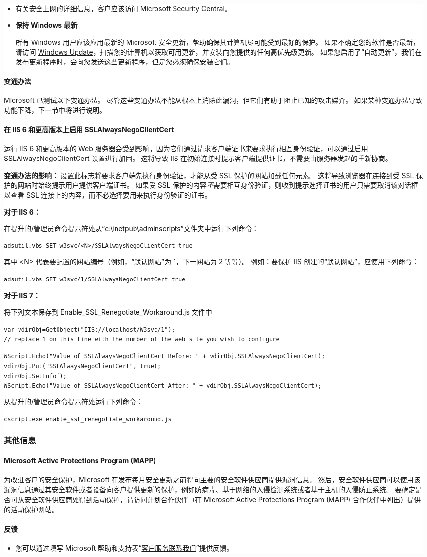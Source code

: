 -   有关安全上网的详细信息，客户应该访问 [Microsoft Security Central](https://www.microsoft.com/security/default.mspx)。
-   **保持 Windows 最新**

    所有 Windows 用户应该应用最新的 Microsoft 安全更新，帮助确保其计算机尽可能受到最好的保护。 如果不确定您的软件是否最新，请访问 [Windows Update](https://windowsupdate.microsoft.com/)，扫描您的计算机以获取可用更新，并安装向您提供的任何高优先级更新。 如果您启用了“自动更新”，我们在发布更新程序时，会向您发送这些更新程序，但是您必须确保安装它们。

#### 变通办法

Microsoft 已测试以下变通办法。 尽管这些变通办法不能从根本上消除此漏洞，但它们有助于阻止已知的攻击媒介。 如果某种变通办法导致功能下降，下一节中将进行说明。

#### 在 IIS 6 和更高版本上启用 SSLAlwaysNegoClientCert

运行 IIS 6 和更高版本的 Web 服务器会受到影响，因为它们通过请求客户端证书来要求执行相互身份验证，可以通过启用 SSLAlwaysNegoClientCert 设置进行加固。 这将导致 IIS 在初始连接时提示客户端提供证书，不需要由服务器发起的重新协商。

**变通办法的影响：** 设置此标志将要求客户端先执行身份验证，才能从受 SSL 保护的网站加载任何元素。 这将导致浏览器在连接到受 SSL 保护的网站时始终提示用户提供客户端证书。 如果受 SSL 保护的内容*不*需要相互身份验证，则收到提示选择证书的用户只需要取消该对话框以查看 SSL 连接上的内容，而不必选择要用来执行身份验证的证书。

**对于 IIS 6：**

在提升的/管理员命令提示符处从“c:\\inetpub\\adminscripts”文件夹中运行下列命令：

`adsutil.vbs SET w3svc/<N>/SSLAlwaysNegoClientCert true`

其中 &lt;N&gt; 代表要配置的网站编号（例如，“默认网站”为 1，下一网站为 2 等等）。 例如：要保护 IIS 创建的“默认网站”，应使用下列命令：

`adsutil.vbs SET w3svc/1/SSLAlwaysNegoClientCert true`

**对于 IIS 7：**

将下列文本保存到 Enable\_SSL\_Renegotiate\_Workaround.js 文件中

`var vdirObj=GetObject("IIS://localhost/W3svc/1");`  
`// replace 1 on this line with the number of the web site you wish to configure`  

`WScript.Echo("Value of SSLAlwaysNegoClientCert Before: " + vdirObj.SSLAlwaysNegoClientCert);`  
`vdirObj.Put("SSLAlwaysNegoClientCert", true);`  
`vdirObj.SetInfo();`  
`WScript.Echo("Value of SSLAlwaysNegoClientCert After: " + vdirObj.SSLAlwaysNegoClientCert);`  

从提升的/管理员命令提示符处运行下列命令：

`cscript.exe enable_ssl_renegotiate_workaround.js`

### 其他信息

#### Microsoft Active Protections Program (MAPP)

为改进客户的安全保护，Microsoft 在发布每月安全更新之前将向主要的安全软件供应商提供漏洞信息。 然后，安全软件供应商可以使用该漏洞信息通过其安全软件或者设备向客户提供更新的保护，例如防病毒、基于网络的入侵检测系统或者基于主机的入侵防止系统。 要确定是否可从安全软件供应商处得到活动保护，请访问计划合作伙伴（在 [Microsoft Active Protections Program (MAPP) 合作伙伴](https://www.microsoft.com/security/msrc/mapp/partners.mspx)中列出）提供的活动保护网站。

#### 反馈

-   您可以通过填写 Microsoft 帮助和支持表“[客户服务联系我们](https://support.microsoft.com/common/survey.aspx?scid=sw;en;1257&amp;showpage=1&amp;ws=technet&amp;sd=tech)”提供反馈。
